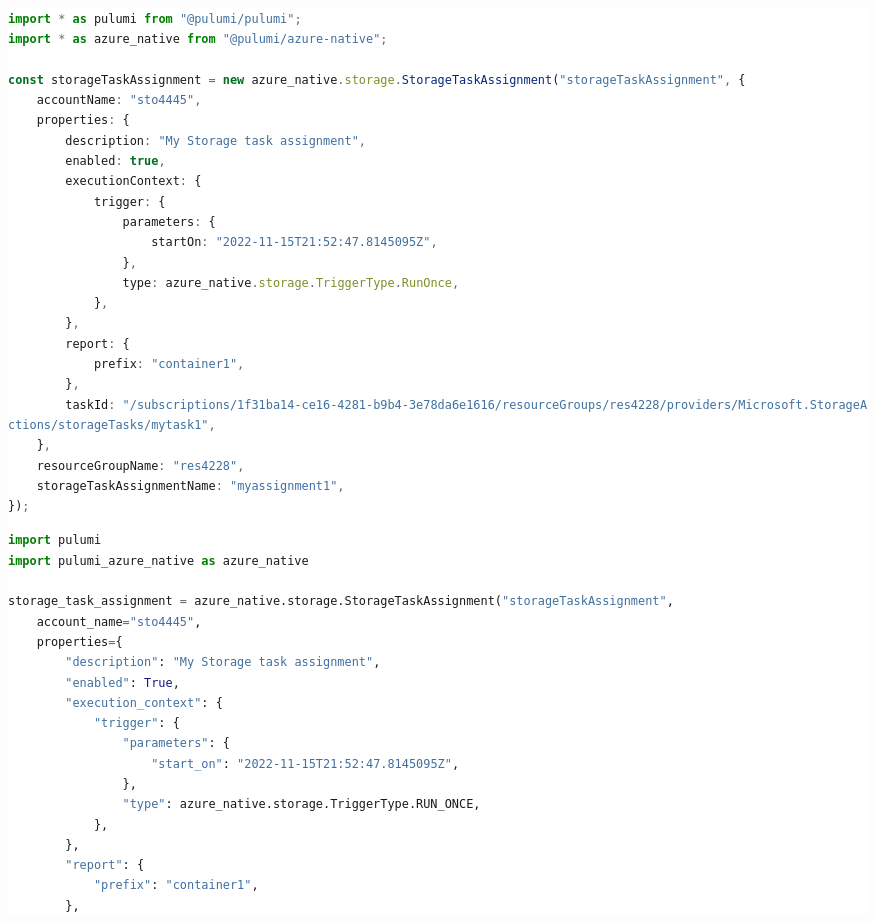 
</pulumi-choosable>
</div>


<div>
<pulumi-choosable type="language" values="typescript">


```typescript
import * as pulumi from "@pulumi/pulumi";
import * as azure_native from "@pulumi/azure-native";

const storageTaskAssignment = new azure_native.storage.StorageTaskAssignment("storageTaskAssignment", {
    accountName: "sto4445",
    properties: {
        description: "My Storage task assignment",
        enabled: true,
        executionContext: {
            trigger: {
                parameters: {
                    startOn: "2022-11-15T21:52:47.8145095Z",
                },
                type: azure_native.storage.TriggerType.RunOnce,
            },
        },
        report: {
            prefix: "container1",
        },
        taskId: "/subscriptions/1f31ba14-ce16-4281-b9b4-3e78da6e1616/resourceGroups/res4228/providers/Microsoft.StorageActions/storageTasks/mytask1",
    },
    resourceGroupName: "res4228",
    storageTaskAssignmentName: "myassignment1",
});

```


</pulumi-choosable>
</div>


<div>
<pulumi-choosable type="language" values="python">


```python
import pulumi
import pulumi_azure_native as azure_native

storage_task_assignment = azure_native.storage.StorageTaskAssignment("storageTaskAssignment",
    account_name="sto4445",
    properties={
        "description": "My Storage task assignment",
        "enabled": True,
        "execution_context": {
            "trigger": {
                "parameters": {
                    "start_on": "2022-11-15T21:52:47.8145095Z",
                },
                "type": azure_native.storage.TriggerType.RUN_ONCE,
            },
        },
        "report": {
            "prefix": "container1",
        },
```